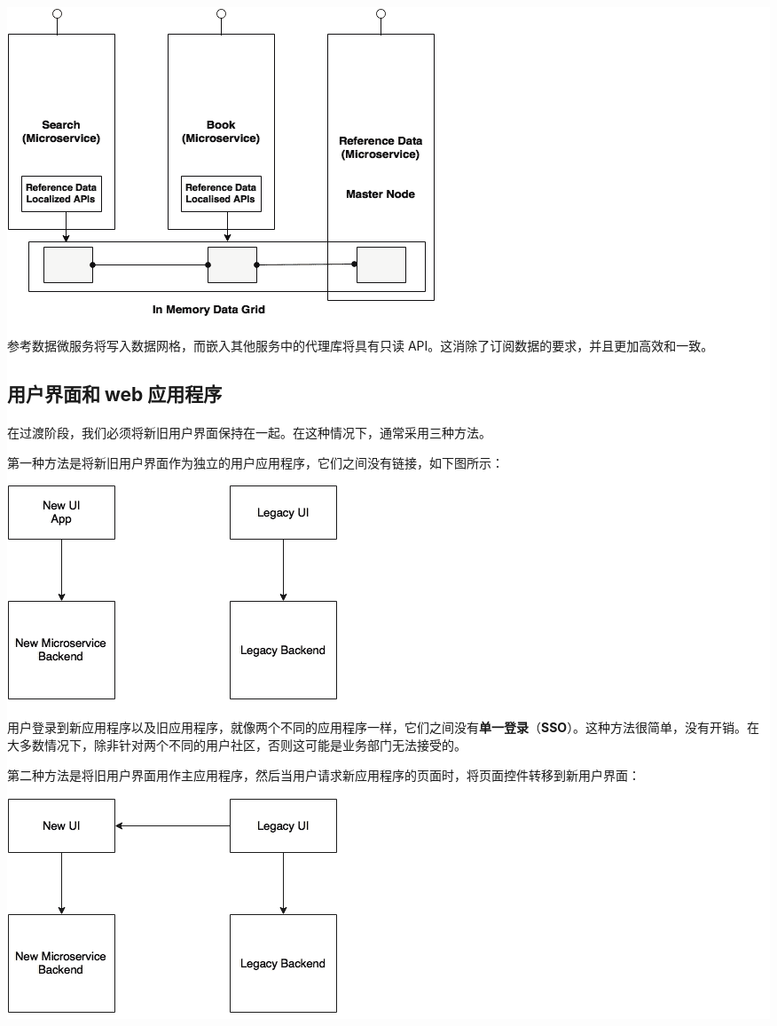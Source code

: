 ![Managing reference data](img/B05447_04_29.jpg)

参考数据微服务将写入数据网格，而嵌入其他服务中的代理库将具有只读 API。这消除了订阅数据的要求，并且更加高效和一致。

## 用户界面和 web 应用程序

在过渡阶段，我们必须将新旧用户界面保持在一起。在这种情况下，通常采用三种方法。

第一种方法是将新旧用户界面作为独立的用户应用程序，它们之间没有链接，如下图所示：

![User interfaces and web applications](img/B05447_04_30.jpg)

用户登录到新应用程序以及旧应用程序，就像两个不同的应用程序一样，它们之间没有**单一登录**（**SSO**）。这种方法很简单，没有开销。在大多数情况下，除非针对两个不同的用户社区，否则这可能是业务部门无法接受的。

第二种方法是将旧用户界面用作主应用程序，然后当用户请求新应用程序的页面时，将页面控件转移到新用户界面：

![User interfaces and web applications](img/B05447_04_31.jpg)

